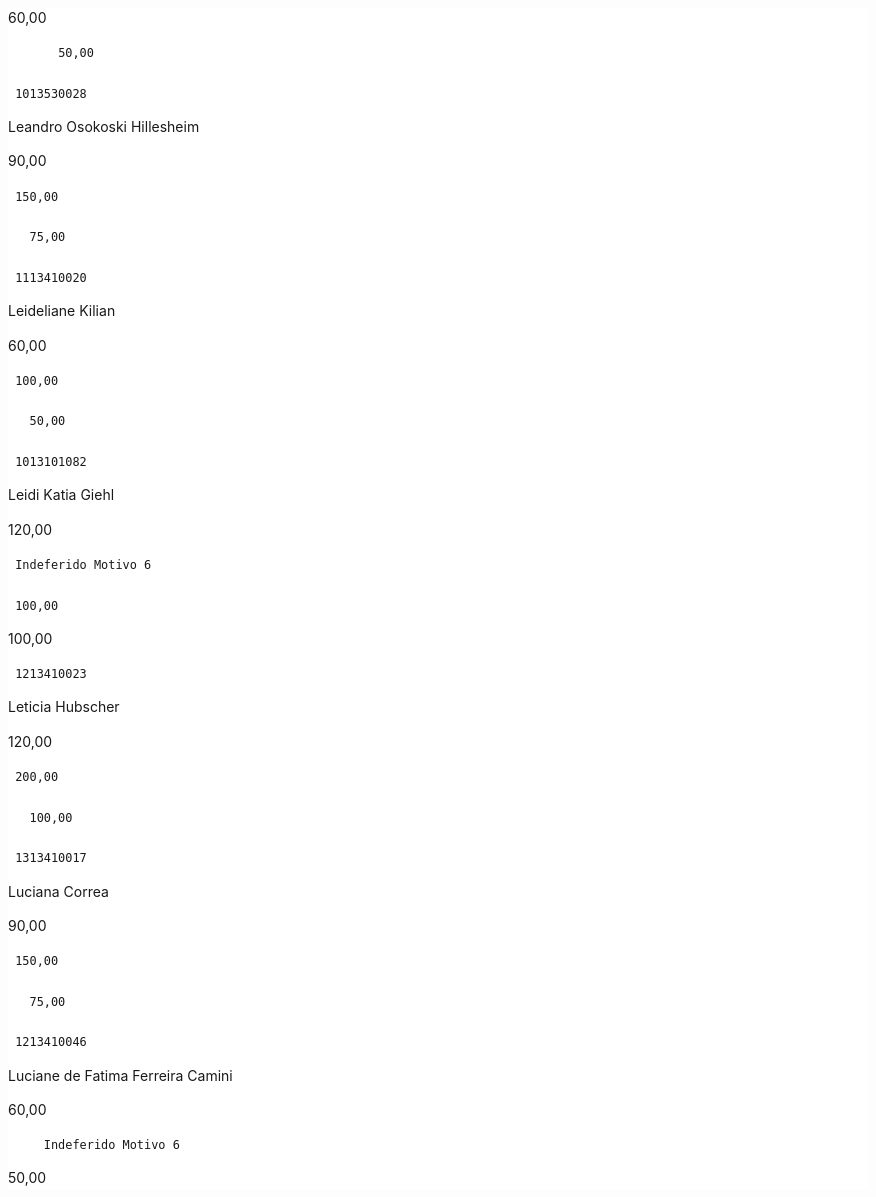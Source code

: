    60,00

           50,00

     1013530028

   Leandro Osokoski Hillesheim

   90,00

     150,00

       75,00

     1113410020

   Leideliane Kilian

   60,00

     100,00

       50,00

     1013101082

   Leidi Katia Giehl

   120,00

     Indeferido Motivo 6

     100,00

   100,00

     1213410023

   Leticia Hubscher

   120,00

     200,00

       100,00

     1313410017

   Luciana Correa

   90,00

     150,00

       75,00

     1213410046

   Luciane de Fatima Ferreira Camini

   60,00

         Indeferido Motivo 6

   50,00
